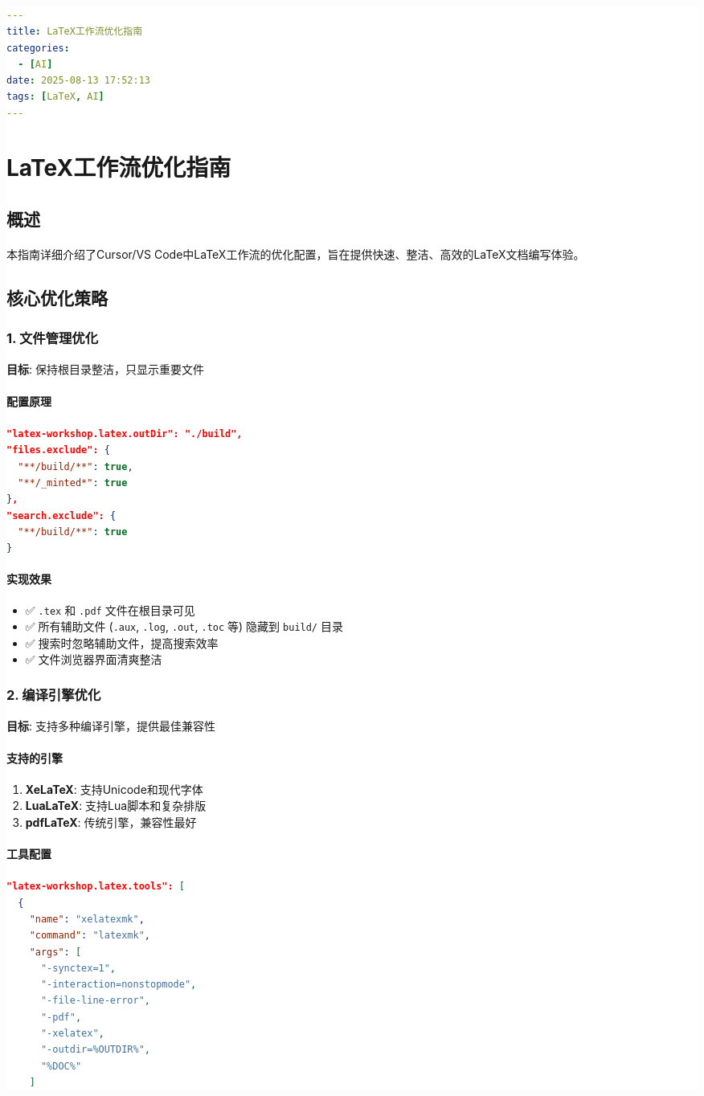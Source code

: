 ```yaml
---
title: LaTeX工作流优化指南
categories:
  - [AI]
date: 2025-08-13 17:52:13
tags: [LaTeX, AI]
---
```



# LaTeX工作流优化指南

## 概述
本指南详细介绍了Cursor/VS Code中LaTeX工作流的优化配置，旨在提供快速、整洁、高效的LaTeX文档编写体验。

## 核心优化策略

### 1. 文件管理优化
**目标**: 保持根目录整洁，只显示重要文件

#### 配置原理
```json
"latex-workshop.latex.outDir": "./build",
"files.exclude": {
  "**/build/**": true,
  "**/_minted*": true
},
"search.exclude": {
  "**/build/**": true
}
```

#### 实现效果
- ✅ `.tex` 和 `.pdf` 文件在根目录可见
- ✅ 所有辅助文件 (`.aux`, `.log`, `.out`, `.toc` 等) 隐藏到 `build/` 目录
- ✅ 搜索时忽略辅助文件，提高搜索效率
- ✅ 文件浏览器界面清爽整洁

### 2. 编译引擎优化
**目标**: 支持多种编译引擎，提供最佳兼容性

#### 支持的引擎
1. **XeLaTeX**: 支持Unicode和现代字体
2. **LuaLaTeX**: 支持Lua脚本和复杂排版
3. **pdfLaTeX**: 传统引擎，兼容性最好

#### 工具配置
```json
"latex-workshop.latex.tools": [
  {
    "name": "xelatexmk",
    "command": "latexmk",
    "args": [
      "-synctex=1",
      "-interaction=nonstopmode", 
      "-file-line-error",
      "-pdf",
      "-xelatex",
      "-outdir=%OUTDIR%",
      "%DOC%"
    ]
```